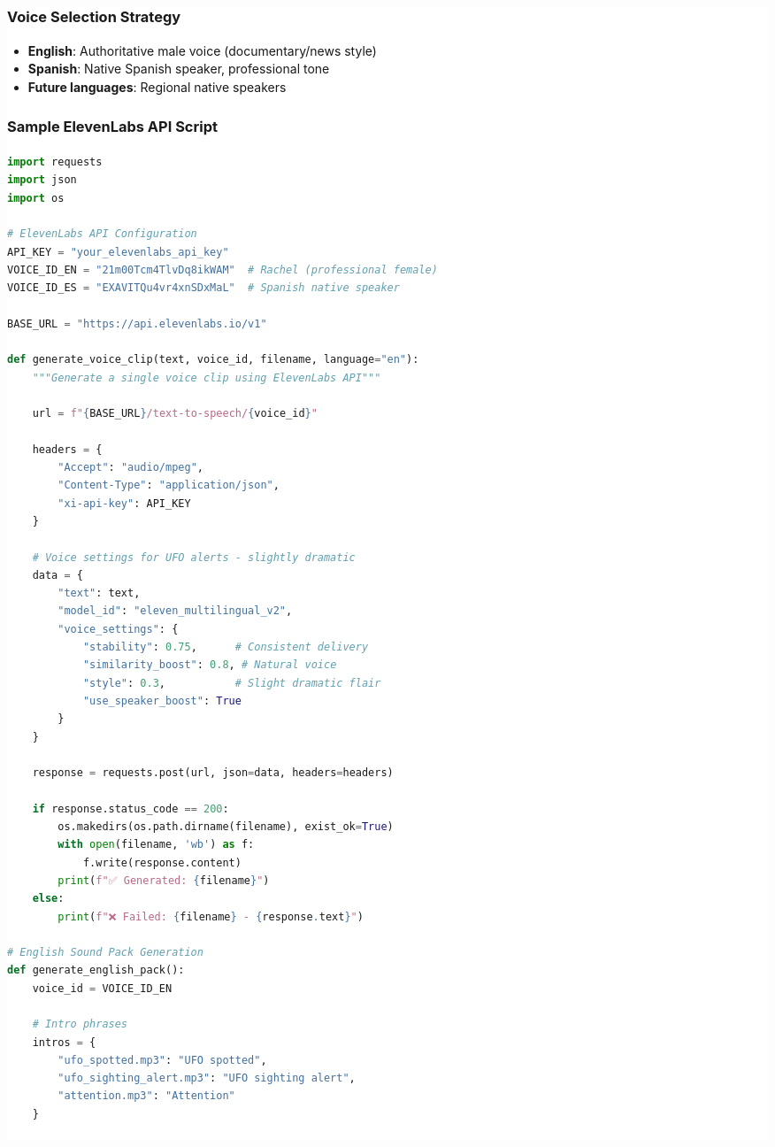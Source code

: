 ### Voice Selection Strategy
- **English**: Authoritative male voice (documentary/news style)
- **Spanish**: Native Spanish speaker, professional tone
- **Future languages**: Regional native speakers

### Sample ElevenLabs API Script

```python
import requests
import json
import os

# ElevenLabs API Configuration
API_KEY = "your_elevenlabs_api_key"
VOICE_ID_EN = "21m00Tcm4TlvDq8ikWAM"  # Rachel (professional female)
VOICE_ID_ES = "EXAVITQu4vr4xnSDxMaL"  # Spanish native speaker

BASE_URL = "https://api.elevenlabs.io/v1"

def generate_voice_clip(text, voice_id, filename, language="en"):
    """Generate a single voice clip using ElevenLabs API"""
    
    url = f"{BASE_URL}/text-to-speech/{voice_id}"
    
    headers = {
        "Accept": "audio/mpeg",
        "Content-Type": "application/json",
        "xi-api-key": API_KEY
    }
    
    # Voice settings for UFO alerts - slightly dramatic
    data = {
        "text": text,
        "model_id": "eleven_multilingual_v2",
        "voice_settings": {
            "stability": 0.75,      # Consistent delivery
            "similarity_boost": 0.8, # Natural voice
            "style": 0.3,           # Slight dramatic flair
            "use_speaker_boost": True
        }
    }
    
    response = requests.post(url, json=data, headers=headers)
    
    if response.status_code == 200:
        os.makedirs(os.path.dirname(filename), exist_ok=True)
        with open(filename, 'wb') as f:
            f.write(response.content)
        print(f"✅ Generated: {filename}")
    else:
        print(f"❌ Failed: {filename} - {response.text}")

# English Sound Pack Generation
def generate_english_pack():
    voice_id = VOICE_ID_EN
    
    # Intro phrases
    intros = {
        "ufo_spotted.mp3": "UFO spotted",
        "ufo_sighting_alert.mp3": "UFO sighting alert",
        "attention.mp3": "Attention"
    }
    
```